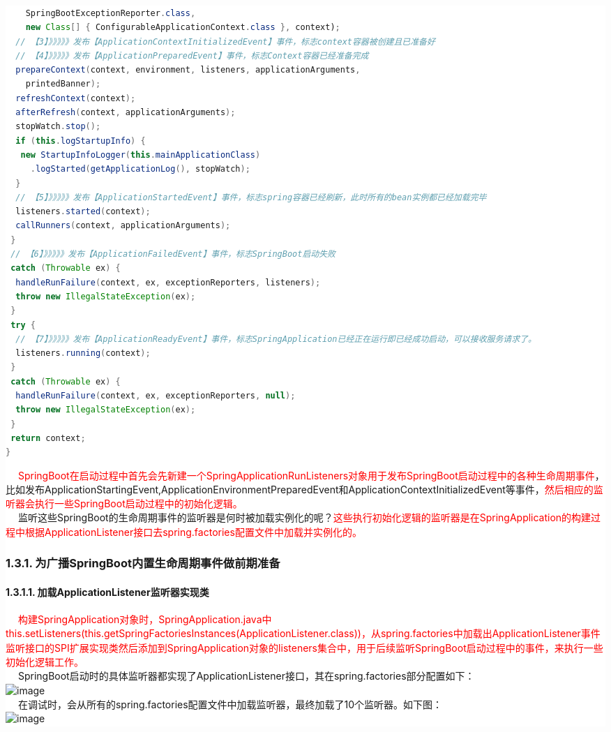 ```java
    SpringBootExceptionReporter.class,
    new Class[] { ConfigurableApplicationContext.class }, context); 
  // 【3】》》》》》发布【ApplicationContextInitializedEvent】事件，标志context容器被创建且已准备好
  // 【4】》》》》》发布【ApplicationPreparedEvent】事件，标志Context容器已经准备完成
  prepareContext(context, environment, listeners, applicationArguments,
    printedBanner);
  refreshContext(context);
  afterRefresh(context, applicationArguments);
  stopWatch.stop();
  if (this.logStartupInfo) {
   new StartupInfoLogger(this.mainApplicationClass)
     .logStarted(getApplicationLog(), stopWatch);
  }
  // 【5】》》》》》发布【ApplicationStartedEvent】事件，标志spring容器已经刷新，此时所有的bean实例都已经加载完毕
  listeners.started(context);
  callRunners(context, applicationArguments);
 }
 // 【6】》》》》》发布【ApplicationFailedEvent】事件，标志SpringBoot启动失败
 catch (Throwable ex) {
  handleRunFailure(context, ex, exceptionReporters, listeners);
  throw new IllegalStateException(ex);
 }
 try {
  // 【7】》》》》》发布【ApplicationReadyEvent】事件，标志SpringApplication已经正在运行即已经成功启动，可以接收服务请求了。
  listeners.running(context);
 }
 catch (Throwable ex) {
  handleRunFailure(context, ex, exceptionReporters, null);
  throw new IllegalStateException(ex);
 }
 return context;
}
```
&emsp; <font color = "red">SpringBoot在启动过程中首先会先新建一个SpringApplicationRunListeners对象用于发布SpringBoot启动过程中的各种生命周期事件</font>，比如发布ApplicationStartingEvent,ApplicationEnvironmentPreparedEvent和ApplicationContextInitializedEvent等事件，<font color = "red">然后相应的监听器会执行一些SpringBoot启动过程中的初始化逻辑。</font>  
&emsp; 监听这些SpringBoot的生命周期事件的监听器是何时被加载实例化的呢？<font color = "red">这些执行初始化逻辑的监听器是在SpringApplication的构建过程中根据ApplicationListener接口去spring.factories配置文件中加载并实例化的。</font>  

### 1.3.1. 为广播SpringBoot内置生命周期事件做前期准备  
#### 1.3.1.1. 加载ApplicationListener监听器实现类  
&emsp; <font color = "red">构建SpringApplication对象时，SpringApplication.java中this.setListeners(this.getSpringFactoriesInstances(ApplicationListener.class))，从spring.factories中加载出ApplicationListener事件监听接口的SPI扩展实现类然后添加到SpringApplication对象的listeners集合中，用于后续监听SpringBoot启动过程中的事件，来执行一些初始化逻辑工作。</font>  
&emsp; SpringBoot启动时的具体监听器都实现了ApplicationListener接口，其在spring.factories部分配置如下：  
![image](https://gitee.com/wt1814/pic-host/raw/master/images/sourceCode/springBoot/boot-8.png)  
&emsp; 在调试时，会从所有的spring.factories配置文件中加载监听器，最终加载了10个监听器。如下图：  
![image](https://gitee.com/wt1814/pic-host/raw/master/images/sourceCode/springBoot/boot-9.png)  
